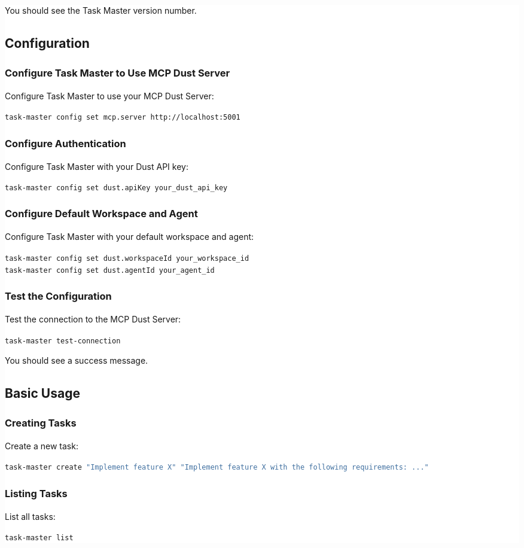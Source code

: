 You should see the Task Master version number.

## Configuration

### Configure Task Master to Use MCP Dust Server

Configure Task Master to use your MCP Dust Server:

```bash
task-master config set mcp.server http://localhost:5001
```

### Configure Authentication

Configure Task Master with your Dust API key:

```bash
task-master config set dust.apiKey your_dust_api_key
```

### Configure Default Workspace and Agent

Configure Task Master with your default workspace and agent:

```bash
task-master config set dust.workspaceId your_workspace_id
task-master config set dust.agentId your_agent_id
```

### Test the Configuration

Test the connection to the MCP Dust Server:

```bash
task-master test-connection
```

You should see a success message.

## Basic Usage

### Creating Tasks

Create a new task:

```bash
task-master create "Implement feature X" "Implement feature X with the following requirements: ..."
```

### Listing Tasks

List all tasks:

```bash
task-master list
```
